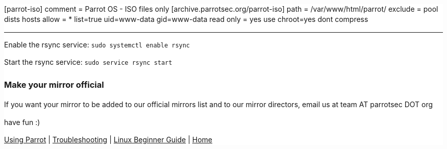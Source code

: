 [parrot-iso]
        comment = Parrot OS - ISO files only [archive.parrotsec.org/parrot-iso]
        path = /var/www/html/parrot/
        exclude = pool dists
        hosts allow = *
        list=true
        uid=www-data
        gid=www-data
        read only = yes
        use chroot=yes
        dont compress
</pre>

----

Enable the rsync service:
`sudo systemctl enable rsync`

Start the rsync service:
`sudo service rsync start`



### Make your mirror official

If you want your mirror to be added to our official mirrors list and to our mirror directors, email us at team AT parrotsec DOT org



have fun :)

[Using Parrot](https://docs.parrotlinux.org/info/start/) | [Troubleshooting](https://docs.parrotlinux.org/trbl/start/) | [Linux Beginner Guide](https://docs.parrotlinux.org/library/lbg-basics/) | [Home](https://docs.parrotlinux.org/)
